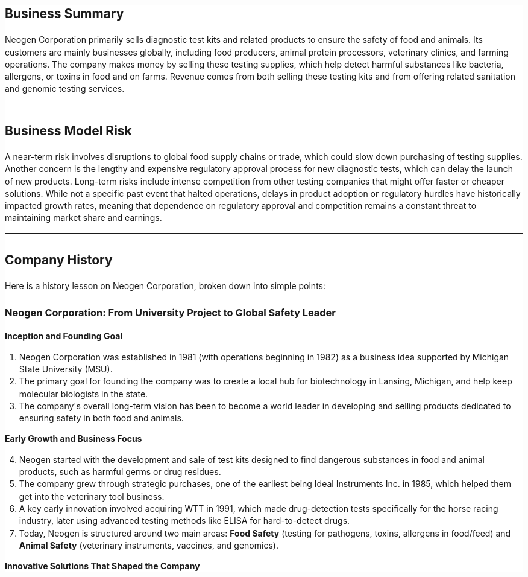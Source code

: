 ## Business Summary

Neogen Corporation primarily sells diagnostic test kits and related products to ensure the safety of food and animals. Its customers are mainly businesses globally, including food producers, animal protein processors, veterinary clinics, and farming operations. The company makes money by selling these testing supplies, which help detect harmful substances like bacteria, allergens, or toxins in food and on farms. Revenue comes from both selling these testing kits and from offering related sanitation and genomic testing services.

---

## Business Model Risk

A near-term risk involves disruptions to global food supply chains or trade, which could slow down purchasing of testing supplies. Another concern is the lengthy and expensive regulatory approval process for new diagnostic tests, which can delay the launch of new products. Long-term risks include intense competition from other testing companies that might offer faster or cheaper solutions. While not a specific past event that halted operations, delays in product adoption or regulatory hurdles have historically impacted growth rates, meaning that dependence on regulatory approval and competition remains a constant threat to maintaining market share and earnings.

---

## Company History

Here is a history lesson on Neogen Corporation, broken down into simple points:

### Neogen Corporation: From University Project to Global Safety Leader

**Inception and Founding Goal**

1.  Neogen Corporation was established in 1981 (with operations beginning in 1982) as a business idea supported by Michigan State University (MSU).
2.  The primary goal for founding the company was to create a local hub for biotechnology in Lansing, Michigan, and help keep molecular biologists in the state.
3.  The company's overall long-term vision has been to become a world leader in developing and selling products dedicated to ensuring safety in both food and animals.

**Early Growth and Business Focus**

4.  Neogen started with the development and sale of test kits designed to find dangerous substances in food and animal products, such as harmful germs or drug residues.
5.  The company grew through strategic purchases, one of the earliest being Ideal Instruments Inc. in 1985, which helped them get into the veterinary tool business.
6.  A key early innovation involved acquiring WTT in 1991, which made drug-detection tests specifically for the horse racing industry, later using advanced testing methods like ELISA for hard-to-detect drugs.
7.  Today, Neogen is structured around two main areas: **Food Safety** (testing for pathogens, toxins, allergens in food/feed) and **Animal Safety** (veterinary instruments, vaccines, and genomics).

**Innovative Solutions That Shaped the Company**
